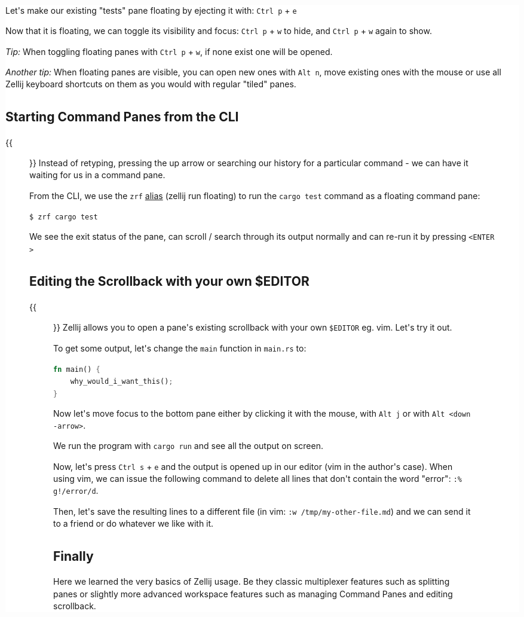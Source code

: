 Let's make our existing "tests" pane floating by ejecting it with: `Ctrl p` + `e`

Now that it is floating, we can toggle its visibility and focus: `Ctrl p` + `w` to hide, and `Ctrl p` + `w` again to show.

*Tip:* When toggling floating panes with `Ctrl p` + `w`, if none exist one will be opened.

*Another tip:* When floating panes are visible, you can open new ones with `Alt n`, move existing ones with the mouse or use all Zellij keyboard shortcuts on them as you would with regular "tiled" panes.

## Starting Command Panes from the CLI
{{<figure src="/img/tutorial-1-command-panes.png" class="center" style="max-width 995px;" alt="An image of Zellij with two floating panes, the front one running cargo test and showing its exit status and extra controls on screen">}}
Instead of retyping, pressing the up arrow or searching our history for a particular command - we can have it waiting for us in a command pane.

From the CLI, we use the `zrf` [alias](https://zellij.dev/documentation/controlling-zellij-through-cli.html#completions) (zellij run floating) to run the `cargo test` command as a floating command pane:
```bash
$ zrf cargo test
```
We see the exit status of the pane, can scroll / search through its output normally and can re-run it by pressing `<ENTER>`

## Editing the Scrollback with your own $EDITOR
{{<figure src="/img/tutorial-1-editing-scrollback.png" class="center" style="max-width 995px;" alt="An image of Zellij with a pane open to the vim editor editing its own scrollback">}}
Zellij allows you to open a pane's existing scrollback with your own `$EDITOR` eg. vim. Let's try it out.

To get some output, let's change the `main` function in `main.rs` to:
```rust
fn main() {
    why_would_i_want_this();
}
```
Now let's move focus to the bottom pane either by clicking it with the mouse, with `Alt j` or with `Alt <down-arrow>`.

We run the program with `cargo run` and see all the output on screen.

Now, let's press `Ctrl s` + `e` and the output is opened up in our editor (vim in the author's case). When using vim, we can issue the following command to delete all lines that don't contain the word "error": `:%g!/error/d`.

Then, let's save the resulting lines to a different file (in vim: `:w /tmp/my-other-file.md`) and we can send it to a friend or do whatever we like with it.

## Finally
Here we learned the very basics of Zellij usage. Be they classic multiplexer features such as splitting panes or slightly more advanced workspace features such as managing Command Panes and editing scrollback.
